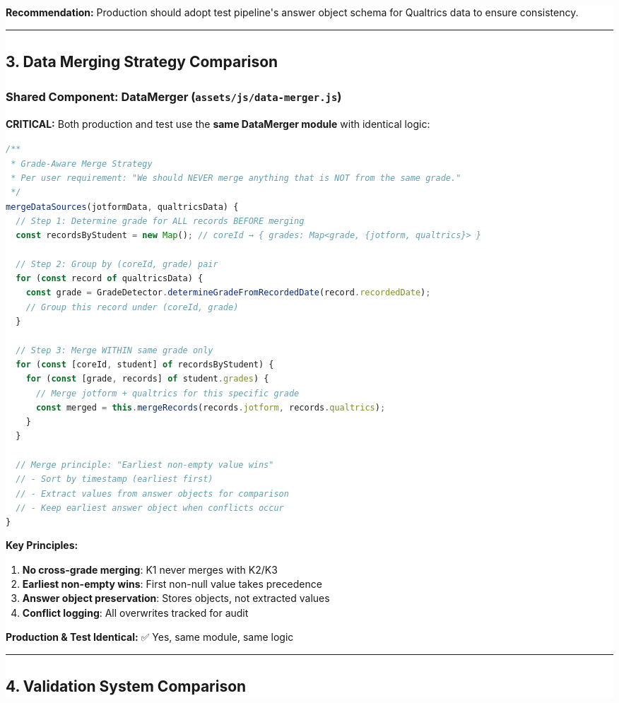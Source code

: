 **Recommendation:** Production should adopt test pipeline's answer object schema for Qualtrics data to ensure consistency.

---

## 3. Data Merging Strategy Comparison

### Shared Component: DataMerger (`assets/js/data-merger.js`)

**CRITICAL:** Both production and test use the **same DataMerger module** with identical logic:

```javascript
/**
 * Grade-Aware Merge Strategy
 * Per user requirement: "We should NEVER merge anything that is NOT from the same grade."
 */
mergeDataSources(jotformData, qualtricsData) {
  // Step 1: Determine grade for ALL records BEFORE merging
  const recordsByStudent = new Map(); // coreId → { grades: Map<grade, {jotform, qualtrics}> }
  
  // Step 2: Group by (coreId, grade) pair
  for (const record of qualtricsData) {
    const grade = GradeDetector.determineGradeFromRecordedDate(record.recordedDate);
    // Group this record under (coreId, grade)
  }
  
  // Step 3: Merge WITHIN same grade only
  for (const [coreId, student] of recordsByStudent) {
    for (const [grade, records] of student.grades) {
      // Merge jotform + qualtrics for this specific grade
      const merged = this.mergeRecords(records.jotform, records.qualtrics);
    }
  }
  
  // Merge principle: "Earliest non-empty value wins"
  // - Sort by timestamp (earliest first)
  // - Extract values from answer objects for comparison
  // - Keep earliest answer object when conflicts occur
}
```

**Key Principles:**
1. **No cross-grade merging**: K1 never merges with K2/K3
2. **Earliest non-empty wins**: First non-null value takes precedence
3. **Answer object preservation**: Stores objects, not extracted values
4. **Conflict logging**: All overwrites tracked for audit

**Production & Test Identical:** ✅ Yes, same module, same logic

---

## 4. Validation System Comparison
